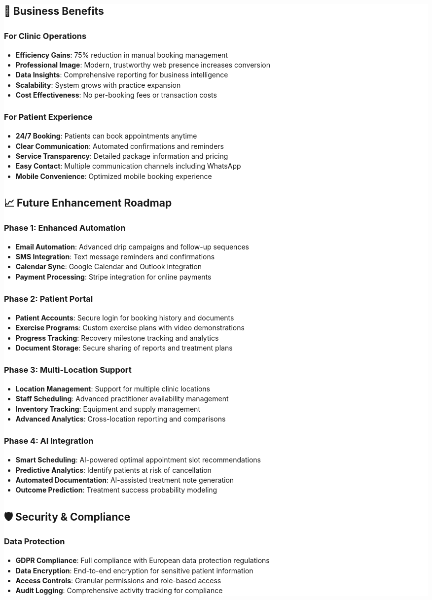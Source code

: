 ## 🎯 Business Benefits

### For Clinic Operations
- **Efficiency Gains**: 75% reduction in manual booking management
- **Professional Image**: Modern, trustworthy web presence increases conversion
- **Data Insights**: Comprehensive reporting for business intelligence
- **Scalability**: System grows with practice expansion
- **Cost Effectiveness**: No per-booking fees or transaction costs

### For Patient Experience  
- **24/7 Booking**: Patients can book appointments anytime
- **Clear Communication**: Automated confirmations and reminders
- **Service Transparency**: Detailed package information and pricing
- **Easy Contact**: Multiple communication channels including WhatsApp
- **Mobile Convenience**: Optimized mobile booking experience

## 📈 Future Enhancement Roadmap

### Phase 1: Enhanced Automation
- **Email Automation**: Advanced drip campaigns and follow-up sequences
- **SMS Integration**: Text message reminders and confirmations
- **Calendar Sync**: Google Calendar and Outlook integration
- **Payment Processing**: Stripe integration for online payments

### Phase 2: Patient Portal
- **Patient Accounts**: Secure login for booking history and documents
- **Exercise Programs**: Custom exercise plans with video demonstrations
- **Progress Tracking**: Recovery milestone tracking and analytics
- **Document Storage**: Secure sharing of reports and treatment plans

### Phase 3: Multi-Location Support
- **Location Management**: Support for multiple clinic locations
- **Staff Scheduling**: Advanced practitioner availability management
- **Inventory Tracking**: Equipment and supply management
- **Advanced Analytics**: Cross-location reporting and comparisons

### Phase 4: AI Integration
- **Smart Scheduling**: AI-powered optimal appointment slot recommendations
- **Predictive Analytics**: Identify patients at risk of cancellation
- **Automated Documentation**: AI-assisted treatment note generation
- **Outcome Prediction**: Treatment success probability modeling

## 🛡️ Security & Compliance

### Data Protection
- **GDPR Compliance**: Full compliance with European data protection regulations
- **Data Encryption**: End-to-end encryption for sensitive patient information
- **Access Controls**: Granular permissions and role-based access
- **Audit Logging**: Comprehensive activity tracking for compliance
